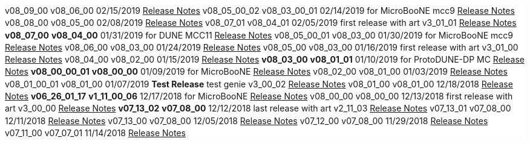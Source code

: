   v08\_09\_00            v08\_06\_00            02/15/2019                                                                                                                                                 [Release Notes](ReleaseNotes080900)
  v08\_05\_00\_02        v08\_03\_00\_01        02/14/2019                         for MicroBooNE mcc9                                                                                                     [Release Notes](ReleaseNotes08050002)
  v08\_08\_00            v08\_05\_00            02/08/2019                                                                                                                                                 [Release Notes](ReleaseNotes080800)
  v08\_07\_01            v08\_04\_01            02/05/2019                         first release with art v3\_01\_01                                                                                       [Release Notes](ReleaseNotes080701)
  **v08\_07\_00**        **v08\_04\_00**        01/31/2019                         for DUNE MCC11                                                                                                          [Release Notes](ReleaseNotes080700)
  v08\_05\_00\_01        v08\_03\_00            01/30/2019                         for MicroBooNE mcc9                                                                                                     [Release Notes](ReleaseNotes08050001)
  v08\_06\_00            v08\_03\_00            01/24/2019                                                                                                                                                 [Release Notes](ReleaseNotes080600)
  v08\_05\_00            v08\_03\_00            01/16/2019                         first release with art v3\_01\_00                                                                                       [Release Notes](ReleaseNotes080500)
  v08\_04\_00            v08\_02\_00            01/15/2019                                                                                                                                                 [Release Notes](ReleaseNotes080400)
  **v08\_03\_00**        **v08\_01\_01**        01/10/2019                         for ProtoDUNE-DP MC                                                                                                     [Release Notes](ReleaseNotes080300)
  **v08\_00\_00\_01**    **v08\_00\_00**        01/09/2019                         for MicroBooNE                                                                                                          [Release Notes](ReleaseNotes08000001)
  v08\_02\_00            v08\_01\_00            01/03/2019                                                                                                                                                 [Release Notes](ReleaseNotes080200)
  v08\_01\_00\_01        v08\_01\_00            01/07/2019   **Test Release**      test genie v3\_00\_02                                                                                                   [Release Notes](ReleaseNotes08010001)
  v08\_01\_00            v08\_01\_00            12/18/2018                                                                                                                                                 [Release Notes](ReleaseNotes080100)
  **v06\_26\_01\_17**    **v1\_11\_00\_06**     12/17/2018                         for MicroBooNE                                                                                                          [Release Notes](ReleaseNotes06260117)
  v08\_00\_00            v08\_00\_00            12/13/2018                         first release with art v3\_00\_00                                                                                       [Release Notes](ReleaseNotes080000)
  **v07\_13\_02**        **v07\_08\_00**        12/12/2018                         last release with art v2\_11\_03                                                                                        [Release Notes](ReleaseNotes071302)
  v07\_13\_01            v07\_08\_00            12/11/2018                                                                                                                                                 [Release Notes](ReleaseNotes071301)
  v07\_13\_00            v07\_08\_00            12/05/2018                                                                                                                                                 [Release Notes](ReleaseNotes071300)
  v07\_12\_00            v07\_08\_00            11/29/2018                                                                                                                                                 [Release Notes](ReleaseNotes071200)
  v07\_11\_00            v07\_07\_01            11/14/2018                                                                                                                                                 [Release Notes](ReleaseNotes071100)